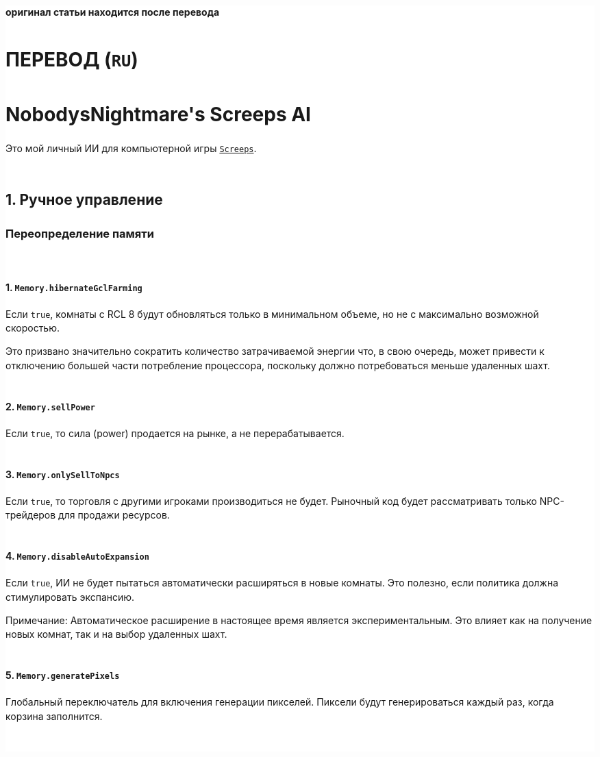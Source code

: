 __оригинал статьи находится после перевода__
# ПЕРЕВОД (`RU`)

# NobodysNightmare's Screeps AI
Это мой личный ИИ для компьютерной игры [`Screeps`](https://screeps.com).
<br>
<br>

## __1.__ Ручное управление
### Переопределение памяти
<br>

#### 1. `Memory.hibernateGclFarming`
Если `true`, комнаты с RCL 8 будут обновляться только в минимальном объеме, но не с максимально возможной скоростью. 

Это призвано значительно сократить количество затрачиваемой энергии что, в свою очередь, может привести к отключению большей части потребление процессора, поскольку должно потребоваться меньше удаленных шахт.
<br>
<br>

#### 2. `Memory.sellPower`
Если `true`, то сила (power) продается на рынке, а не перерабатывается.
<br>
<br>

#### 3. `Memory.onlySellToNpcs`

Если `true`, то торговля с другими игроками производиться не будет. 
Рыночный код будет рассматривать только NPC-трейдеров для продажи ресурсов.
<br>
<br>

#### 4. `Memory.disableAutoExpansion`

Если `true`, ИИ не будет пытаться автоматически расширяться в новые комнаты.
Это полезно, если политика должна стимулировать экспансию.

Примечание: Автоматическое расширение в настоящее время является экспериментальным.
Это влияет как на получение новых комнат, так и на выбор удаленных шахт.
<br>
<br>

#### 5. `Memory.generatePixels`
Глобальный переключатель для включения генерации пикселей.
Пиксели будут генерироваться каждый раз, когда корзина заполнится.
<br>
<br>
<br>
